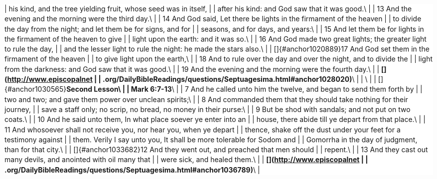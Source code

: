 | his kind, and the tree yielding fruit, whose seed was in itself,      |
| after his kind: and God saw that it was good.\                        |
| 13 And the evening and the morning were the third day.\               |
| 14 And God said, Let there be lights in the firmament of the heaven   |
| to divide the day from the night; and let them be for signs, and for  |
| seasons, and for days, and years:\                                    |
| 15 And let them be for lights in the firmament of the heaven to give  |
| light upon the earth: and it was so.\                                 |
| 16 And God made two great lights; the greater light to rule the day,  |
| and the lesser light to rule the night: he made the stars also.\      |
| []{#anchor1020889}17 And God set them in the firmament of the heaven  |
| to give light upon the earth,\                                        |
| 18 And to rule over the day and over the night, and to divide the     |
| light from the darkness: and God saw that it was good.\               |
| 19 And the evening and the morning were the fourth day.\              |
| **[](http://www.episcopalnet                                          |
| .org/DailyBibleReadings/questions/Septuagesima.html#anchor1028020)**\ |
| \                                                                     |
| []{#anchor1030565}**Second Lesson\                                    |
| Mark 6:7-13**\                                                        |
| 7 And he called unto him the twelve, and began to send them forth by  |
| two and two; and gave them power over unclean spirits;\               |
| 8 And commanded them that they should take nothing for their journey, |
| save a staff only; no scrip, no bread, no money in their purse:\      |
| 9 But be shod with sandals; and not put on two coats.\                |
| 10 And he said unto them, In what place soever ye enter into an       |
| house, there abide till ye depart from that place.\                   |
| 11 And whosoever shall not receive you, nor hear you, when ye depart  |
| thence, shake off the dust under your feet for a testimony against    |
| them. Verily I say unto you, It shall be more tolerable for Sodom and |
| Gomorrha in the day of judgment, than for that city.\                 |
| []{#anchor1033682}12 And they went out, and preached that men should  |
| repent.\                                                              |
| 13 And they cast out many devils, and anointed with oil many that     |
| were sick, and healed them.\                                          |
| **[](http://www.episcopalnet                                          |
| .org/DailyBibleReadings/questions/Septuagesima.html#anchor1036789)**\ |
